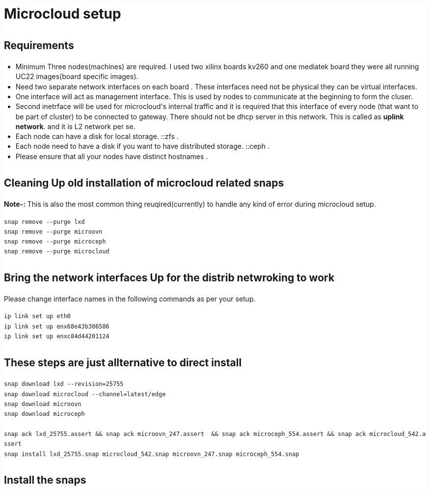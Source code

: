 # Microcloud setup

## Requirements
  - Minimum Three nodes(machines) are required. I used two xilinx boards kv260 and one mediatek board they were all running UC22 images(board specific images).
  - Need two separate network interfaces on each board . These interfaces need not be physical they can be virtual interfaces.
  - One interface will act as management interface. This is used by nodes to communicate at the beginning to form the cluser.
  - Second inetrface will be used for microcloud's internal traffic and it is required that  this interface of every node (that want to
    be part of cluster)  to be connected to gateway. There should not be dhcp server in this network. This is called as **uplink network**.
    and it is L2 network per se.
  - Each node can have a disk for local storage. ::zfs .
  - Each node need to have a disk if you want to have distributed storage. ::ceph .
  - Please ensure that all your nodes have distinct hostnames .  

## Cleaning Up old installation of microcloud related snaps
**Note-:**
This is also the  most common thing reuqired(currently) to handle any kind of error
during microcloud setup.

```
snap remove --purge lxd 
snap remove --purge microovn 
snap remove --purge microceph 
snap remove --purge microcloud

```

## Bring the network interfaces Up for the distrib netwroking to work 

Please change interface names in the following commands as per your setup.

```
ip link set up eth0
ip link set up enx68e43b306586 
ip link set up enxc84d44201124 

```


## These steps are just allternative to direct install
```
snap download lxd --revision=25755
snap download microcloud --channel=latest/edge
snap download microovn 
snap download microceph

snap ack lxd_25755.assert && snap ack microovn_247.assert  && snap ack microceph_554.assert && snap ack microcloud_542.assert 
snap install lxd_25755.snap microcloud_542.snap microovn_247.snap microceph_554.snap

```
## Install the snaps
